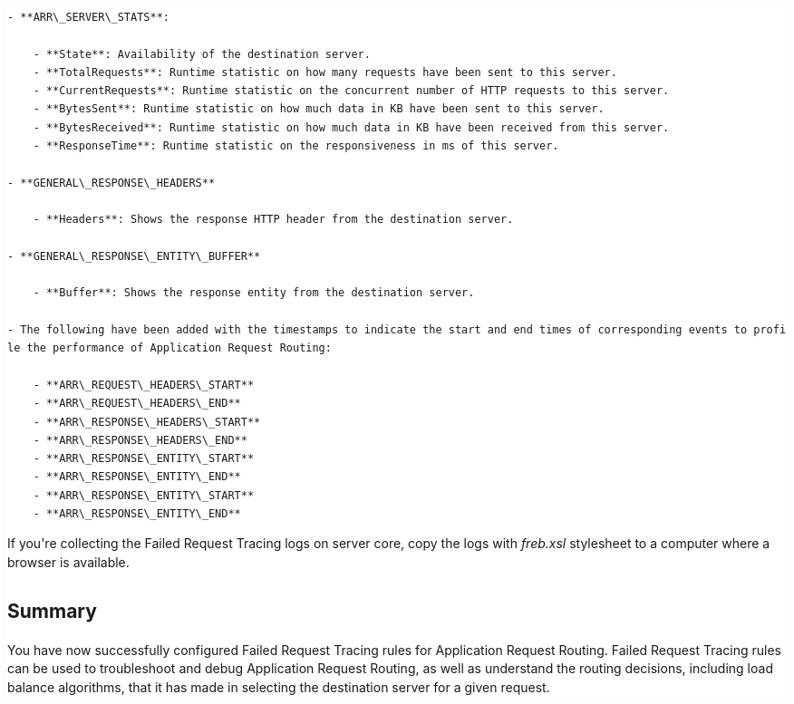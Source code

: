     - **ARR\_SERVER\_STATS**:  

        - **State**: Availability of the destination server.
        - **TotalRequests**: Runtime statistic on how many requests have been sent to this server.
        - **CurrentRequests**: Runtime statistic on the concurrent number of HTTP requests to this server.
        - **BytesSent**: Runtime statistic on how much data in KB have been sent to this server.
        - **BytesReceived**: Runtime statistic on how much data in KB have been received from this server.
        - **ResponseTime**: Runtime statistic on the responsiveness in ms of this server.

    - **GENERAL\_RESPONSE\_HEADERS**  

        - **Headers**: Shows the response HTTP header from the destination server.

    - **GENERAL\_RESPONSE\_ENTITY\_BUFFER**  

        - **Buffer**: Shows the response entity from the destination server.

    - The following have been added with the timestamps to indicate the start and end times of corresponding events to profile the performance of Application Request Routing:  

        - **ARR\_REQUEST\_HEADERS\_START**
        - **ARR\_REQUEST\_HEADERS\_END**
        - **ARR\_RESPONSE\_HEADERS\_START**
        - **ARR\_RESPONSE\_HEADERS\_END**
        - **ARR\_RESPONSE\_ENTITY\_START**
        - **ARR\_RESPONSE\_ENTITY\_END**
        - **ARR\_RESPONSE\_ENTITY\_START**
        - **ARR\_RESPONSE\_ENTITY\_END**

If you're collecting the Failed Request Tracing logs on server core, copy the logs with _freb.xsl_ stylesheet to a computer where a browser is available.

## Summary

You have now successfully configured Failed Request Tracing rules for Application Request Routing. Failed Request Tracing rules can be used to troubleshoot and debug Application Request Routing, as well as understand the routing decisions, including load balance algorithms, that it has made in selecting the destination server for a given request.
